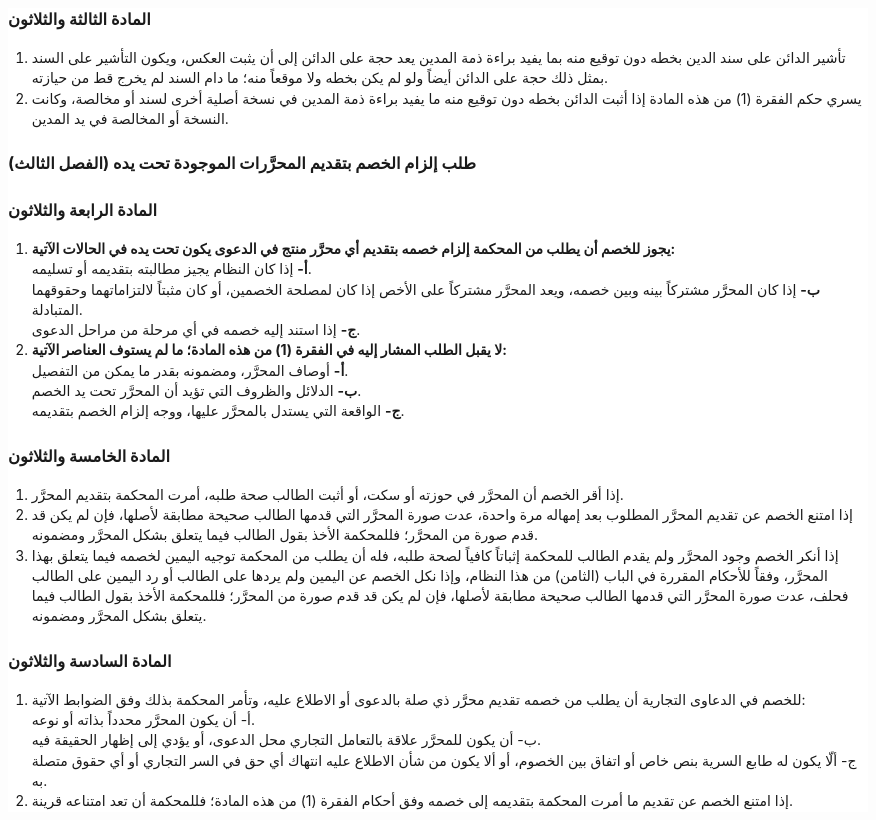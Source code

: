 

### المادة الثالثة والثلاثون

  1. تأشير الدائن على سند الدين بخطه دون توقيع منه بما يفيد براءة ذمة المدين يعد حجة على الدائن إلى أن يثبت العكس، ويكون التأشير على السند بمثل ذلك حجة على الدائن أيضاً ولو لم يكن بخطه ولا موقعاً منه؛ ما دام السند لم يخرج قط من حيازته.
  2. يسري حكم الفقرة (1) من هذه المادة إذا أثبت الدائن بخطه دون توقيع منه ما يفيد براءة ذمة المدين في نسخة أصلية أخرى لسند أو مخالصة، وكانت النسخة أو المخالصة في يد المدين.



### (الفصل الثالث) طلب إلزام الخصم بتقديم المحرَّرات الموجودة تحت يده

### المادة الرابعة والثلاثون

  1. **يجوز للخصم أن يطلب من المحكمة إلزام خصمه بتقديم أي محرَّر منتج في الدعوى يكون تحت يده في الحالات الآتية:**  
**أ-** إذا كان النظام يجيز مطالبته بتقديمه أو تسليمه.  
**ب-** إذا كان المحرَّر مشتركاً بينه وبين خصمه، ويعد المحرَّر مشتركاً على الأخص إذا كان لمصلحة الخصمين، أو كان مثبتاً لالتزاماتهما وحقوقهما المتبادلة.  
**ج-** إذا استند إليه خصمه في أي مرحلة من مراحل الدعوى.
  2. **لا يقبل الطلب المشار إليه في الفقرة (1) من هذه المادة؛ ما لم يستوف العناصر الآتية:**  
**أ-** أوصاف المحرَّر، ومضمونه بقدر ما يمكن من التفصيل.  
**ب-** الدلائل والظروف التي تؤيد أن المحرَّر تحت يد الخصم.  
**ج-** الواقعة التي يستدل بالمحرَّر عليها، ووجه إلزام الخصم بتقديمه.



### المادة الخامسة والثلاثون

  1. إذا أقر الخصم أن المحرَّر في حوزته أو سكت، أو أثبت الطالب صحة طلبه، أمرت المحكمة بتقديم المحرَّر.
  2. إذا امتنع الخصم عن تقديم المحرَّر المطلوب بعد إمهاله مرة واحدة، عدت صورة المحرَّر التي قدمها الطالب صحيحة مطابقة لأصلها، فإن لم يكن قد قدم صورة من المحرَّر؛ فللمحكمة الأخذ بقول الطالب فيما يتعلق بشكل المحرَّر ومضمونه. 
  3. إذا أنكر الخصم وجود المحرَّر ولم يقدم الطالب للمحكمة إثباتاً كافياً لصحة طلبه، فله أن يطلب من المحكمة توجيه اليمين لخصمه فيما يتعلق بهذا المحرَّر، وفقاً للأحكام المقررة في الباب (الثامن) من هذا النظام، وإذا نكل الخصم عن اليمين ولم يردها على الطالب أو رد اليمين على الطالب فحلف، عدت صورة المحرَّر التي قدمها الطالب صحيحة مطابقة لأصلها، فإن لم يكن قد قدم صورة من المحرَّر؛ فللمحكمة الأخذ بقول الطالب فيما يتعلق بشكل المحرَّر ومضمونه.



### المادة السادسة والثلاثون

  1. للخصم في الدعاوى التجارية أن يطلب من خصمه تقديم محرَّر ذي صلة بالدعوى أو الاطلاع عليه، وتأمر المحكمة بذلك وفق الضوابط الآتية:  
أ- أن يكون المحرَّر محدداً بذاته أو نوعه.  
ب- أن يكون للمحرَّر علاقة بالتعامل التجاري محل الدعوى، أو يؤدي إلى إظهار الحقيقة فيه.  
ج- ألّا يكون له طابع السرية بنص خاص أو اتفاق بين الخصوم، أو ألا يكون من شأن الاطلاع عليه انتهاك أي حق في السر التجاري أو أي حقوق متصلة به.
  2. إذا امتنع الخصم عن تقديم ما أمرت المحكمة بتقديمه إلى خصمه وفق أحكام الفقرة (1) من هذه المادة؛ فللمحكمة أن تعد امتناعه قرينة.

